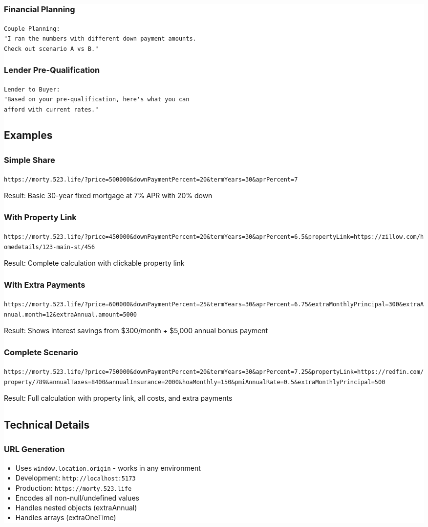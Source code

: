 ### Financial Planning
```
Couple Planning:
"I ran the numbers with different down payment amounts.
Check out scenario A vs B."
```

### Lender Pre-Qualification
```
Lender to Buyer:
"Based on your pre-qualification, here's what you can 
afford with current rates."
```

## Examples

### Simple Share
```
https://morty.523.life/?price=500000&downPaymentPercent=20&termYears=30&aprPercent=7
```
Result: Basic 30-year fixed mortgage at 7% APR with 20% down

### With Property Link
```
https://morty.523.life/?price=450000&downPaymentPercent=20&termYears=30&aprPercent=6.5&propertyLink=https://zillow.com/homedetails/123-main-st/456
```
Result: Complete calculation with clickable property link

### With Extra Payments
```
https://morty.523.life/?price=600000&downPaymentPercent=25&termYears=30&aprPercent=6.75&extraMonthlyPrincipal=300&extraAnnual.month=12&extraAnnual.amount=5000
```
Result: Shows interest savings from $300/month + $5,000 annual bonus payment

### Complete Scenario
```
https://morty.523.life/?price=750000&downPaymentPercent=20&termYears=30&aprPercent=7.25&propertyLink=https://redfin.com/property/789&annualTaxes=8400&annualInsurance=2000&hoaMonthly=150&pmiAnnualRate=0.5&extraMonthlyPrincipal=500
```
Result: Full calculation with property link, all costs, and extra payments

## Technical Details

### URL Generation
- Uses `window.location.origin` - works in any environment
- Development: `http://localhost:5173`
- Production: `https://morty.523.life`
- Encodes all non-null/undefined values
- Handles nested objects (extraAnnual)
- Handles arrays (extraOneTime)
